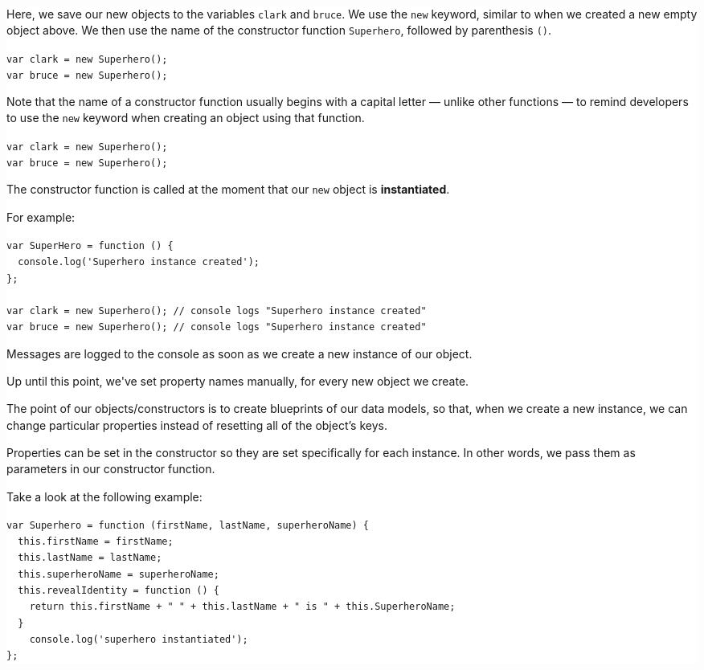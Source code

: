 




Here, we save our new objects to the variables `clark` and `bruce`. We use the `new` keyword, similar to when we created a new empty object above. We then use the name of the constructor function `Superhero`, followed by parenthesis `()`.

    var clark = new Superhero();
    var bruce = new Superhero();







Note that the name of a constructor function usually begins with a capital letter — unlike other functions — to remind developers to use the `new` keyword when creating an object using that function.

    var clark = new Superhero();
    var bruce = new Superhero();







The constructor function is called at the moment that our `new` object is **instantiated**.

For example:

    var SuperHero = function () {
      console.log('Superhero instance created');
    };

    var clark = new Superhero(); // console logs "Superhero instance created"
    var bruce = new Superhero(); // console logs "Superhero instance created"

Messages are logged to the console as soon as we create a new instance of our object.







Up until this point, we've set property names manually, for every new object we create.

The point of our objects/constructors is to create blueprints of our data models, so that, when we create a new instance, we can change particular properties instead of resetting all of the object’s keys.







Properties can be set in the constructor so they are set specifically for each instance. In other words, we pass them as parameters in our constructor function.

Take a look at the following example:

    var Superhero = function (firstName, lastName, superheroName) {
      this.firstName = firstName;
      this.lastName = lastName;
      this.superheroName = superheroName;
      this.revealIdentity = function () {
        return this.firstName + " " + this.lastName + " is " + this.SuperheroName;
      }
        console.log('superhero instantiated');
    };
